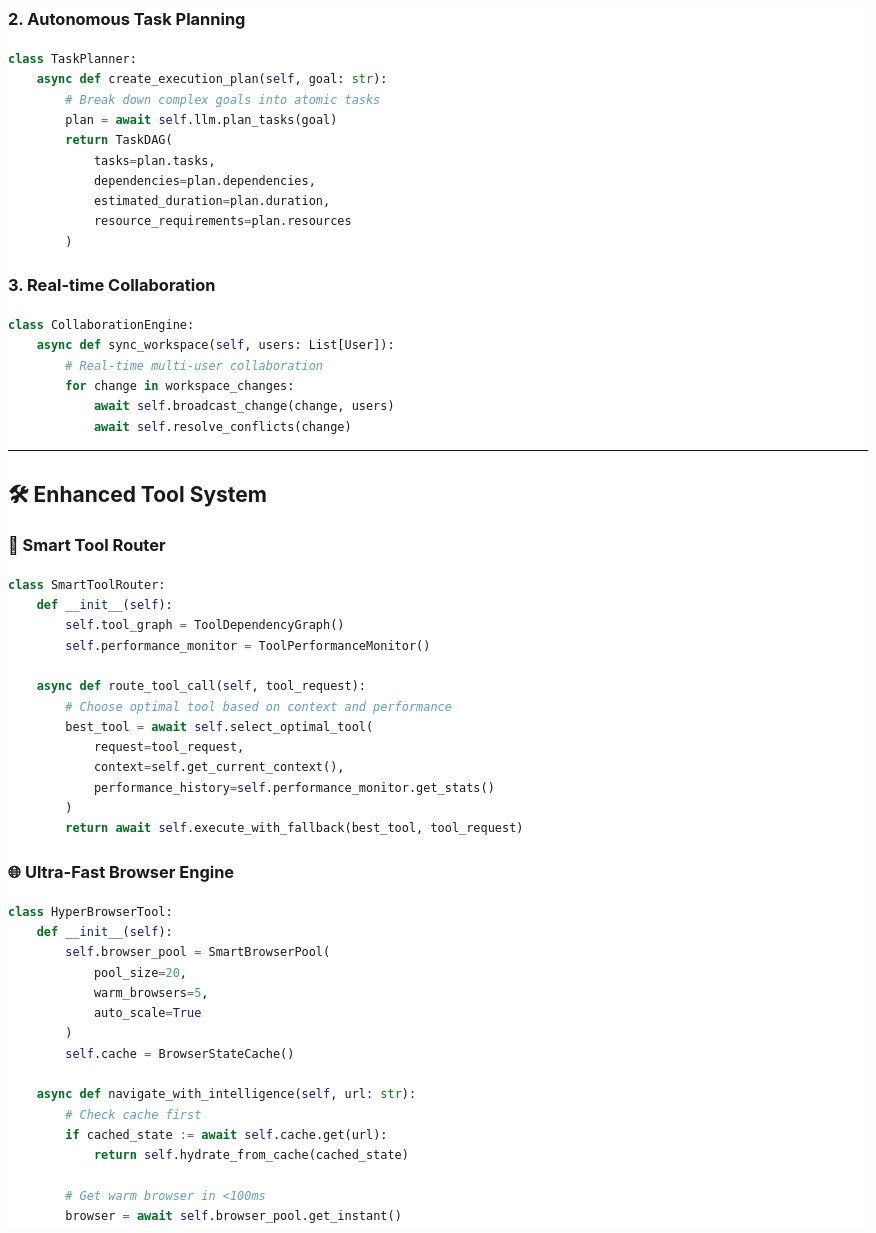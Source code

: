 ### **2. Autonomous Task Planning**
```python
class TaskPlanner:
    async def create_execution_plan(self, goal: str):
        # Break down complex goals into atomic tasks
        plan = await self.llm.plan_tasks(goal)
        return TaskDAG(
            tasks=plan.tasks,
            dependencies=plan.dependencies,
            estimated_duration=plan.duration,
            resource_requirements=plan.resources
        )
```

### **3. Real-time Collaboration**
```python
class CollaborationEngine:
    async def sync_workspace(self, users: List[User]):
        # Real-time multi-user collaboration
        for change in workspace_changes:
            await self.broadcast_change(change, users)
            await self.resolve_conflicts(change)
```

---

## 🛠️ **Enhanced Tool System**

### **🔧 Smart Tool Router**
```python
class SmartToolRouter:
    def __init__(self):
        self.tool_graph = ToolDependencyGraph()
        self.performance_monitor = ToolPerformanceMonitor()
        
    async def route_tool_call(self, tool_request):
        # Choose optimal tool based on context and performance
        best_tool = await self.select_optimal_tool(
            request=tool_request,
            context=self.get_current_context(),
            performance_history=self.performance_monitor.get_stats()
        )
        return await self.execute_with_fallback(best_tool, tool_request)
```

### **🌐 Ultra-Fast Browser Engine**
```python
class HyperBrowserTool:
    def __init__(self):
        self.browser_pool = SmartBrowserPool(
            pool_size=20,
            warm_browsers=5,
            auto_scale=True
        )
        self.cache = BrowserStateCache()
        
    async def navigate_with_intelligence(self, url: str):
        # Check cache first
        if cached_state := await self.cache.get(url):
            return self.hydrate_from_cache(cached_state)
            
        # Get warm browser in <100ms
        browser = await self.browser_pool.get_instant()
```